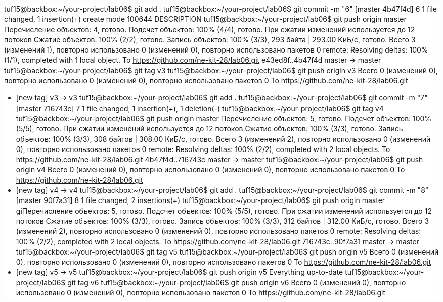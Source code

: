 tuf15@backbox:~/your-project/lab06$ git add .
tuf15@backbox:~/your-project/lab06$ git commit -m "6"
[master 4b47f4d] 6
 1 file changed, 1 insertion(+)
 create mode 100644 DESCRIPTION
tuf15@backbox:~/your-project/lab06$ git push origin master
Перечисление объектов: 4, готово.
Подсчет объектов: 100% (4/4), готово.
При сжатии изменений используется до 12 потоков
Сжатие объектов: 100% (2/2), готово.
Запись объектов: 100% (3/3), 293 байта | 293.00 КиБ/с, готово.
Всего 3 (изменений 1), повторно использовано 0 (изменений 0), повторно использовано пакетов 0
remote: Resolving deltas: 100% (1/1), completed with 1 local object.
To https://github.com/ne-kit-28/lab06.git
   e43ed8f..4b47f4d  master -> master
tuf15@backbox:~/your-project/lab06$ git tag v3
tuf15@backbox:~/your-project/lab06$ git push origin v3
Всего 0 (изменений 0), повторно использовано 0 (изменений 0), повторно использовано пакетов 0
To https://github.com/ne-kit-28/lab06.git
 * [new tag]         v3 -> v3
tuf15@backbox:~/your-project/lab06$ git add .
tuf15@backbox:~/your-project/lab06$ git commit -m "7"
[master 716743c] 7
 1 file changed, 1 insertion(+), 1 deletion(-)
tuf15@backbox:~/your-project/lab06$ git tag v4
tuf15@backbox:~/your-project/lab06$ git push origin master
Перечисление объектов: 5, готово.
Подсчет объектов: 100% (5/5), готово.
При сжатии изменений используется до 12 потоков
Сжатие объектов: 100% (3/3), готово.
Запись объектов: 100% (3/3), 308 байтов | 308.00 КиБ/с, готово.
Всего 3 (изменений 2), повторно использовано 0 (изменений 0), повторно использовано пакетов 0
remote: Resolving deltas: 100% (2/2), completed with 2 local objects.
To https://github.com/ne-kit-28/lab06.git
   4b47f4d..716743c  master -> master
tuf15@backbox:~/your-project/lab06$ git push origin v4
Всего 0 (изменений 0), повторно использовано 0 (изменений 0), повторно использовано пакетов 0
To https://github.com/ne-kit-28/lab06.git
 * [new tag]         v4 -> v4
tuf15@backbox:~/your-project/lab06$ git add .
tuf15@backbox:~/your-project/lab06$ git commit -m "8"
[master 90f7a31] 8
 1 file changed, 2 insertions(+)
tuf15@backbox:~/your-project/lab06$ git push origin master
giПеречисление объектов: 5, готово.
Подсчет объектов: 100% (5/5), готово.
При сжатии изменений используется до 12 потоков
Сжатие объектов: 100% (3/3), готово.
Запись объектов: 100% (3/3), 312 байтов | 312.00 КиБ/с, готово.
Всего 3 (изменений 2), повторно использовано 0 (изменений 0), повторно использовано пакетов 0
remote: Resolving deltas: 100% (2/2), completed with 2 local objects.
 To https://github.com/ne-kit-28/lab06.git
   716743c..90f7a31  master -> master
tuf15@backbox:~/your-project/lab06$ git tag v5
tuf15@backbox:~/your-project/lab06$ git push origin v5
Всего 0 (изменений 0), повторно использовано 0 (изменений 0), повторно использовано пакетов 0
To https://github.com/ne-kit-28/lab06.git
 * [new tag]         v5 -> v5
tuf15@backbox:~/your-project/lab06$ git push origin v5
Everything up-to-date
tuf15@backbox:~/your-project/lab06$ git tag v6
tuf15@backbox:~/your-project/lab06$ git push origin v6
Всего 0 (изменений 0), повторно использовано 0 (изменений 0), повторно использовано пакетов 0
To https://github.com/ne-kit-28/lab06.git